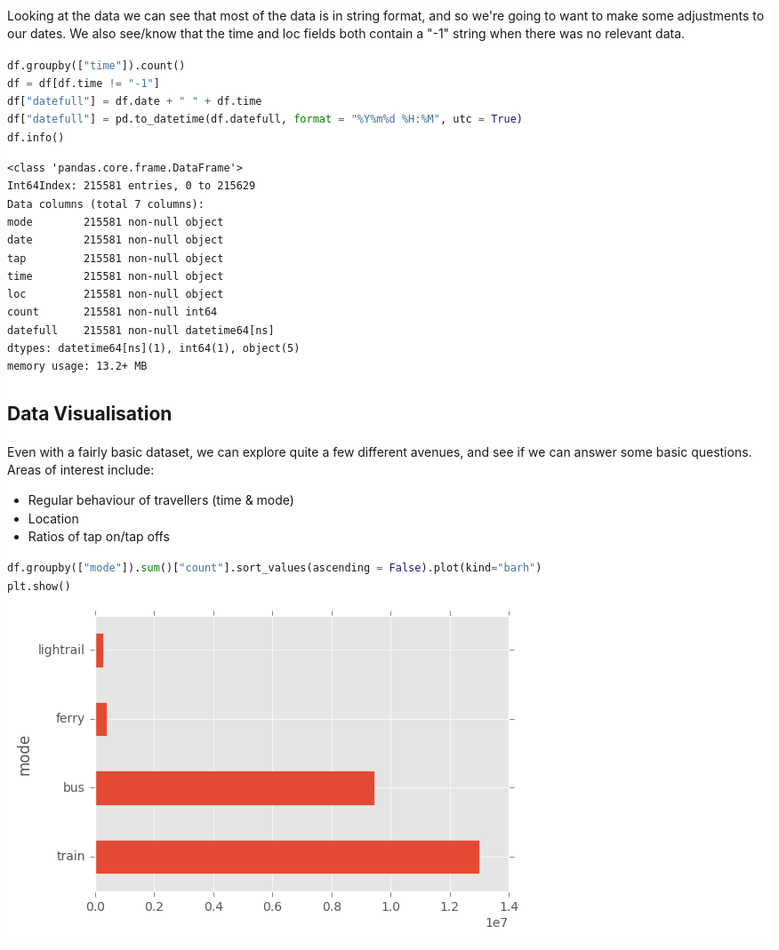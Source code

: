 


Looking at the data we can see that most of the data is in string format, and so we're going to want to make some adjustments to our dates. We also see/know that the time and loc fields both contain a "-1" string when there was no relevant data.


```python
df.groupby(["time"]).count()
df = df[df.time != "-1"]
df["datefull"] = df.date + " " + df.time
df["datefull"] = pd.to_datetime(df.datefull, format = "%Y%m%d %H:%M", utc = True)
df.info()
```

    <class 'pandas.core.frame.DataFrame'>
    Int64Index: 215581 entries, 0 to 215629
    Data columns (total 7 columns):
    mode        215581 non-null object
    date        215581 non-null object
    tap         215581 non-null object
    time        215581 non-null object
    loc         215581 non-null object
    count       215581 non-null int64
    datefull    215581 non-null datetime64[ns]
    dtypes: datetime64[ns](1), int64(1), object(5)
    memory usage: 13.2+ MB
    

## Data Visualisation
Even with a fairly basic dataset, we can explore quite a few different avenues, and see if we can answer some basic questions. Areas of interest include:
* Regular behaviour of travellers (time & mode)
* Location 
* Ratios of tap on/tap offs


```python
df.groupby(["mode"]).sum()["count"].sort_values(ascending = False).plot(kind="barh")
plt.show()
```


![png](/img/opaldata_8_0.png)
